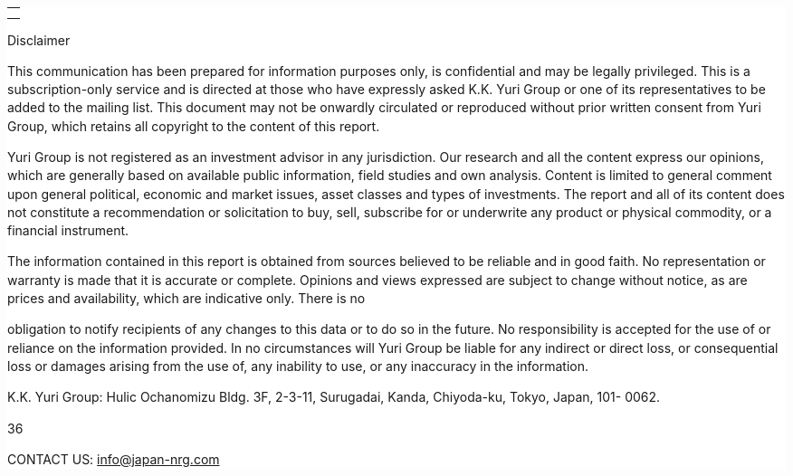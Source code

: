 |  |
| --- |
|  |
|  |

Disclaimer

This communication has been prepared for information purposes only, is confidential and may be legally
privileged. This is a subscription-only service and is directed at those who have expressly asked K.K. Yuri
Group or one of its representatives to be added to the mailing list. This document may not be onwardly
circulated or reproduced without prior written consent from Yuri Group, which retains all copyright to the
content of this report.

Yuri Group is not registered as an investment advisor in any jurisdiction. Our research and all the content
express our opinions, which are generally based on available public information, field studies and own
analysis. Content is limited to general comment upon general political, economic and market issues, asset
classes and types of investments. The report and all of its content does not constitute a recommendation or
solicitation to buy, sell, subscribe for or underwrite any product or physical commodity, or a financial
instrument.

The information contained in this report is obtained from sources believed to be reliable and in good faith.
No representation or warranty is made that it is accurate or complete. Opinions and views expressed are
subject to change without notice, as are prices and availability, which are indicative only. There is no

obligation to notify recipients of any changes to this data or to do so in the future. No responsibility is
accepted for the use of or reliance on the information provided. In no circumstances will Yuri Group be
liable for any indirect or direct loss, or consequential loss or damages arising from the use of, any inability
to use, or any inaccuracy in the information.

K.K. Yuri Group: Hulic Ochanomizu Bldg. 3F, 2-3-11, Surugadai, Kanda, Chiyoda-ku, Tokyo, Japan, 101-
0062.


























36



CONTACT  US: info@japan-nrg.com